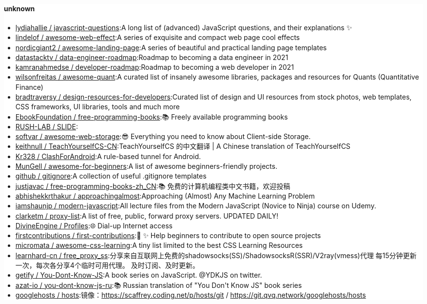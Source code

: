 #### unknown
* [lydiahallie / javascript-questions](https://github.com/lydiahallie/javascript-questions):A long list of (advanced) JavaScript questions, and their explanations
✨
* [lindelof / awesome-web-effect](https://github.com/lindelof/awesome-web-effect):A series of exquisite and compact web page cool effects
* [nordicgiant2 / awesome-landing-page](https://github.com/nordicgiant2/awesome-landing-page):A series of beautiful and practical landing page templates
* [datastacktv / data-engineer-roadmap](https://github.com/datastacktv/data-engineer-roadmap):Roadmap to becoming a data engineer in 2021
* [kamranahmedse / developer-roadmap](https://github.com/kamranahmedse/developer-roadmap):Roadmap to becoming a web developer in 2021
* [wilsonfreitas / awesome-quant](https://github.com/wilsonfreitas/awesome-quant):A curated list of insanely awesome libraries, packages and resources for Quants (Quantitative Finance)
* [bradtraversy / design-resources-for-developers](https://github.com/bradtraversy/design-resources-for-developers):Curated list of design and UI resources from stock photos, web templates, CSS frameworks, UI libraries, tools and much more
* [EbookFoundation / free-programming-books](https://github.com/EbookFoundation/free-programming-books):📚
Freely available programming books
* [RUSH-LAB / SLIDE](https://github.com/RUSH-LAB/SLIDE):
* [softvar / awesome-web-storage](https://github.com/softvar/awesome-web-storage):😎
Everything you need to know about Client-side Storage.
* [keithnull / TeachYourselfCS-CN](https://github.com/keithnull/TeachYourselfCS-CN):TeachYourselfCS 的中文翻译 | A Chinese translation of TeachYourselfCS
* [Kr328 / ClashForAndroid](https://github.com/Kr328/ClashForAndroid):A rule-based tunnel for Android.
* [MunGell / awesome-for-beginners](https://github.com/MunGell/awesome-for-beginners):A list of awesome beginners-friendly projects.
* [github / gitignore](https://github.com/github/gitignore):A collection of useful .gitignore templates
* [justjavac / free-programming-books-zh_CN](https://github.com/justjavac/free-programming-books-zh_CN):📚
免费的计算机编程类中文书籍，欢迎投稿
* [abhishekkrthakur / approachingalmost](https://github.com/abhishekkrthakur/approachingalmost):Approaching (Almost) Any Machine Learning Problem
* [iamshaunjp / modern-javascript](https://github.com/iamshaunjp/modern-javascript):All lecture files from the Modern JavaScript (Novice to Ninja) course on Udemy.
* [clarketm / proxy-list](https://github.com/clarketm/proxy-list):A list of free, public, forward proxy servers. UPDATED DAILY!
* [DivineEngine / Profiles](https://github.com/DivineEngine/Profiles):🌐
Dial-up Internet access
* [firstcontributions / first-contributions](https://github.com/firstcontributions/first-contributions):🚀
✨
Help beginners to contribute to open source projects
* [micromata / awesome-css-learning](https://github.com/micromata/awesome-css-learning):A tiny list limited to the best CSS Learning Resources
* [learnhard-cn / free_proxy_ss](https://github.com/learnhard-cn/free_proxy_ss):分享来自互联网上免费的shadowsocks(SS)/ShadowsocksR(SSR)/V2ray(vmess)代理 每15分钟更新一次，每次各分享4个临时可用代理。 及时订阅、及时更新。
* [getify / You-Dont-Know-JS](https://github.com/getify/You-Dont-Know-JS):A book series on JavaScript. @YDKJS on twitter.
* [azat-io / you-dont-know-js-ru](https://github.com/azat-io/you-dont-know-js-ru):📚
Russian translation of "You Don't Know JS" book series
* [googlehosts / hosts](https://github.com/googlehosts/hosts):镜像：https://scaffrey.coding.net/p/hosts/git / https://git.qvq.network/googlehosts/hosts
